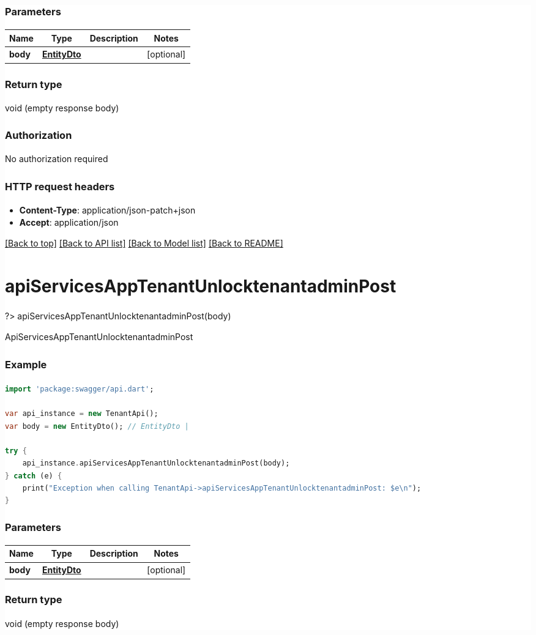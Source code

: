 ### Parameters

Name | Type | Description  | Notes
------------- | ------------- | ------------- | -------------
 **body** | [**EntityDto**](EntityDto.md)|  | [optional] 

### Return type

void (empty response body)

### Authorization

No authorization required

### HTTP request headers

 - **Content-Type**: application/json-patch+json
 - **Accept**: application/json

[[Back to top]](#) [[Back to API list]](../README.md#documentation-for-api-endpoints) [[Back to Model list]](../README.md#documentation-for-models) [[Back to README]](../README.md)

# **apiServicesAppTenantUnlocktenantadminPost**
?> apiServicesAppTenantUnlocktenantadminPost(body)

ApiServicesAppTenantUnlocktenantadminPost



### Example 
```dart
import 'package:swagger/api.dart';

var api_instance = new TenantApi();
var body = new EntityDto(); // EntityDto | 

try { 
    api_instance.apiServicesAppTenantUnlocktenantadminPost(body);
} catch (e) {
    print("Exception when calling TenantApi->apiServicesAppTenantUnlocktenantadminPost: $e\n");
}
```

### Parameters

Name | Type | Description  | Notes
------------- | ------------- | ------------- | -------------
 **body** | [**EntityDto**](EntityDto.md)|  | [optional] 

### Return type

void (empty response body)
